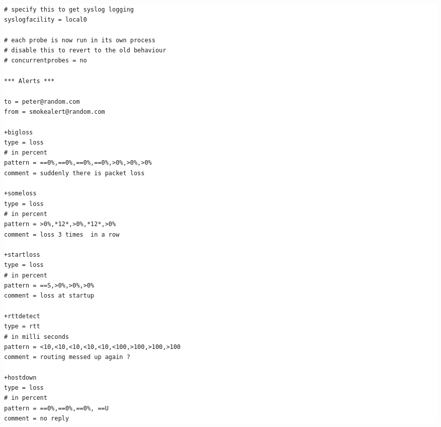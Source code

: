     # specify this to get syslog logging
    syslogfacility = local0

    # each probe is now run in its own process
    # disable this to revert to the old behaviour
    # concurrentprobes = no

    *** Alerts ***

    to = peter@random.com
    from = smokealert@random.com

    +bigloss
    type = loss
    # in percent
    pattern = ==0%,==0%,==0%,==0%,>0%,>0%,>0%
    comment = suddenly there is packet loss

    +someloss
    type = loss
    # in percent
    pattern = >0%,*12*,>0%,*12*,>0%
    comment = loss 3 times  in a row

    +startloss
    type = loss
    # in percent
    pattern = ==S,>0%,>0%,>0%
    comment = loss at startup

    +rttdetect
    type = rtt
    # in milli seconds
    pattern = <10,<10,<10,<10,<10,<100,>100,>100,>100
    comment = routing messed up again ?

    +hostdown
    type = loss
    # in percent
    pattern = ==0%,==0%,==0%, ==U
    comment = no reply

